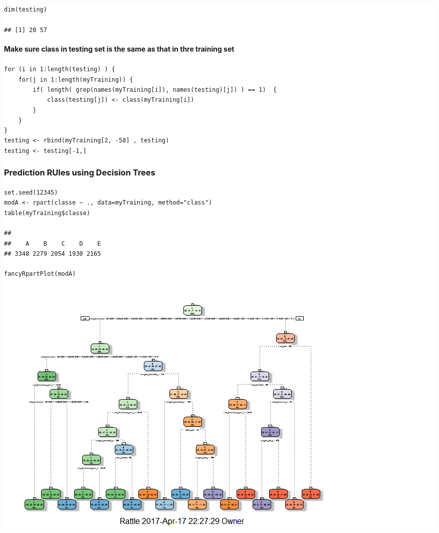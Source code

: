     dim(testing)

    ## [1] 20 57

#### Make sure class in testing set is the same as that in thre training set

    for (i in 1:length(testing) ) {
        for(j in 1:length(myTraining)) {
            if( length( grep(names(myTraining[i]), names(testing)[j]) ) == 1)  {
                class(testing[j]) <- class(myTraining[i])
            }      
        }      
    }
    testing <- rbind(myTraining[2, -58] , testing)
    testing <- testing[-1,]

### Prediction RUles using Decision Trees

    set.seed(12345)
    modA <- rpart(classe ~ ., data=myTraining, method="class")
    table(myTraining$classe)

    ## 
    ##    A    B    C    D    E 
    ## 3348 2279 2054 1930 2165

    fancyRpartPlot(modA)

![](https://github.com/ChristopherPapanicolas87/Practical-Machine-Learning-/blob/master/unnamed-chunk-7-1.png)
 